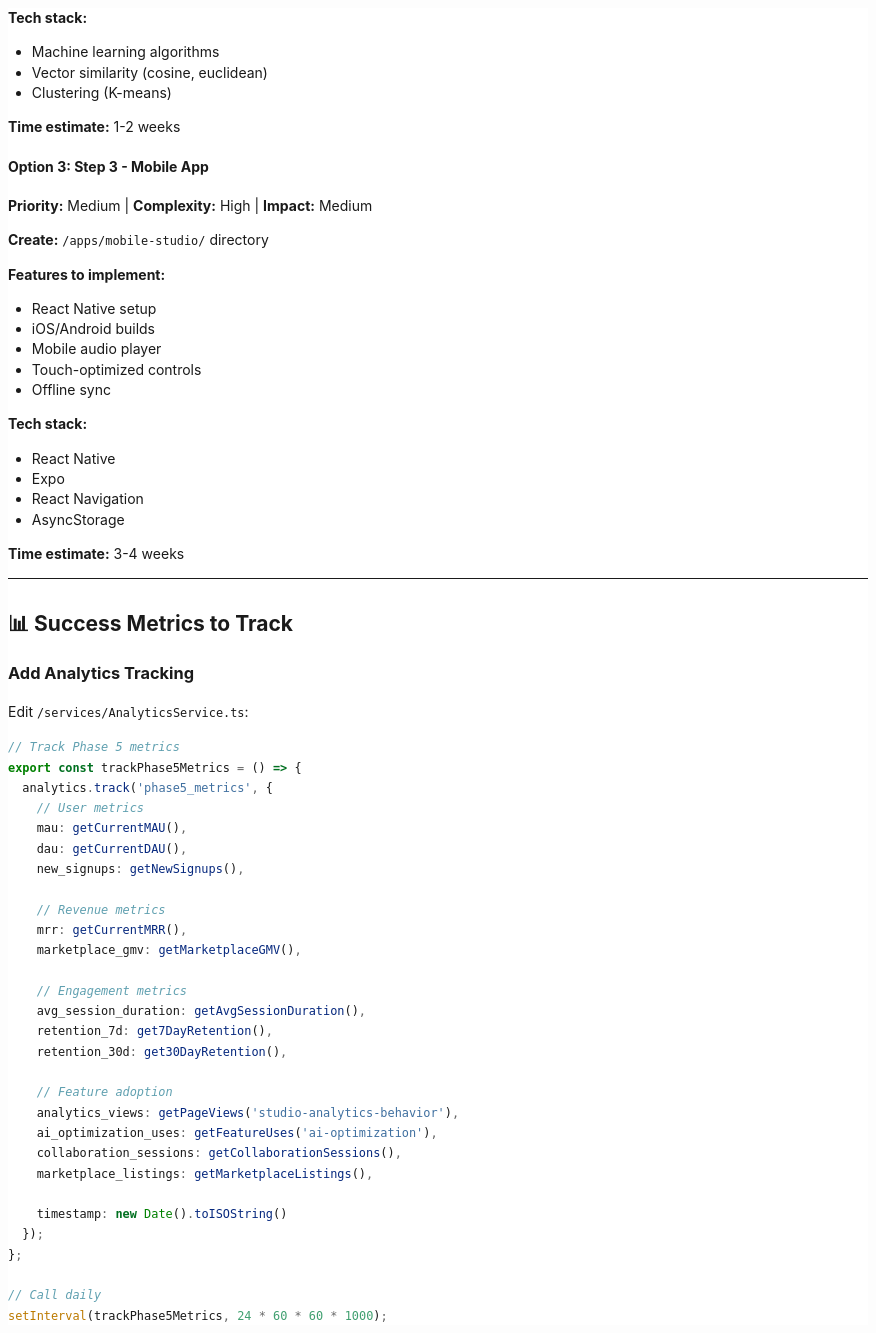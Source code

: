 **Tech stack:**
- Machine learning algorithms
- Vector similarity (cosine, euclidean)
- Clustering (K-means)

**Time estimate:** 1-2 weeks

#### Option 3: Step 3 - Mobile App
**Priority:** Medium | **Complexity:** High | **Impact:** Medium

**Create:** `/apps/mobile-studio/` directory

**Features to implement:**
- React Native setup
- iOS/Android builds
- Mobile audio player
- Touch-optimized controls
- Offline sync

**Tech stack:**
- React Native
- Expo
- React Navigation
- AsyncStorage

**Time estimate:** 3-4 weeks

---

## 📊 Success Metrics to Track

### Add Analytics Tracking

Edit `/services/AnalyticsService.ts`:

```typescript
// Track Phase 5 metrics
export const trackPhase5Metrics = () => {
  analytics.track('phase5_metrics', {
    // User metrics
    mau: getCurrentMAU(),
    dau: getCurrentDAU(),
    new_signups: getNewSignups(),
    
    // Revenue metrics
    mrr: getCurrentMRR(),
    marketplace_gmv: getMarketplaceGMV(),
    
    // Engagement metrics
    avg_session_duration: getAvgSessionDuration(),
    retention_7d: get7DayRetention(),
    retention_30d: get30DayRetention(),
    
    // Feature adoption
    analytics_views: getPageViews('studio-analytics-behavior'),
    ai_optimization_uses: getFeatureUses('ai-optimization'),
    collaboration_sessions: getCollaborationSessions(),
    marketplace_listings: getMarketplaceListings(),
    
    timestamp: new Date().toISOString()
  });
};

// Call daily
setInterval(trackPhase5Metrics, 24 * 60 * 60 * 1000);
```
